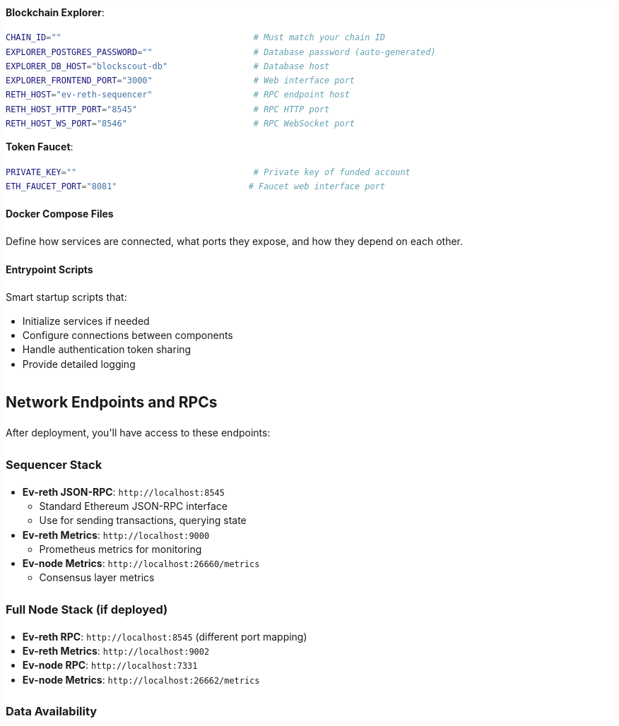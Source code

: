 **Blockchain Explorer**:

```bash
CHAIN_ID=""                                      # Must match your chain ID
EXPLORER_POSTGRES_PASSWORD=""                    # Database password (auto-generated)
EXPLORER_DB_HOST="blockscout-db"                 # Database host
EXPLORER_FRONTEND_PORT="3000"                    # Web interface port
RETH_HOST="ev-reth-sequencer"                    # RPC endpoint host
RETH_HOST_HTTP_PORT="8545"                       # RPC HTTP port
RETH_HOST_WS_PORT="8546"                         # RPC WebSocket port
```

**Token Faucet**:

```bash
PRIVATE_KEY=""                                   # Private key of funded account
ETH_FAUCET_PORT="8081"                          # Faucet web interface port
```

#### Docker Compose Files

Define how services are connected, what ports they expose, and how they depend on each other.

#### Entrypoint Scripts

Smart startup scripts that:

- Initialize services if needed
- Configure connections between components
- Handle authentication token sharing
- Provide detailed logging

## Network Endpoints and RPCs

After deployment, you'll have access to these endpoints:

### Sequencer Stack

- **Ev-reth JSON-RPC**: `http://localhost:8545`
  - Standard Ethereum JSON-RPC interface
  - Use for sending transactions, querying state
- **Ev-reth Metrics**: `http://localhost:9000`
  - Prometheus metrics for monitoring
- **Ev-node Metrics**: `http://localhost:26660/metrics`
  - Consensus layer metrics

### Full Node Stack (if deployed)

- **Ev-reth RPC**: `http://localhost:8545` (different port mapping)
- **Ev-reth Metrics**: `http://localhost:9002`
- **Ev-node RPC**: `http://localhost:7331`
- **Ev-node Metrics**: `http://localhost:26662/metrics`

### Data Availability
